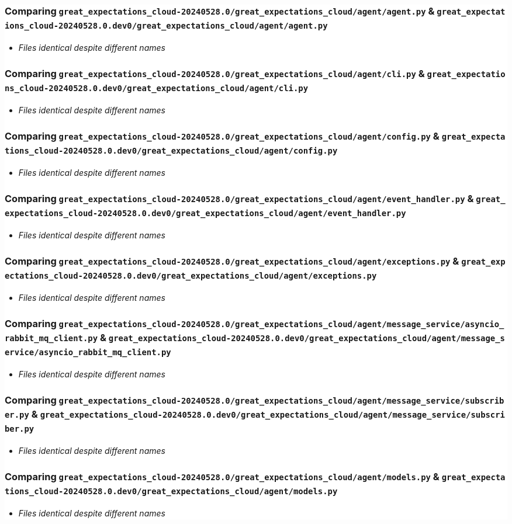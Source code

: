 ### Comparing `great_expectations_cloud-20240528.0/great_expectations_cloud/agent/agent.py` & `great_expectations_cloud-20240528.0.dev0/great_expectations_cloud/agent/agent.py`

 * *Files identical despite different names*

### Comparing `great_expectations_cloud-20240528.0/great_expectations_cloud/agent/cli.py` & `great_expectations_cloud-20240528.0.dev0/great_expectations_cloud/agent/cli.py`

 * *Files identical despite different names*

### Comparing `great_expectations_cloud-20240528.0/great_expectations_cloud/agent/config.py` & `great_expectations_cloud-20240528.0.dev0/great_expectations_cloud/agent/config.py`

 * *Files identical despite different names*

### Comparing `great_expectations_cloud-20240528.0/great_expectations_cloud/agent/event_handler.py` & `great_expectations_cloud-20240528.0.dev0/great_expectations_cloud/agent/event_handler.py`

 * *Files identical despite different names*

### Comparing `great_expectations_cloud-20240528.0/great_expectations_cloud/agent/exceptions.py` & `great_expectations_cloud-20240528.0.dev0/great_expectations_cloud/agent/exceptions.py`

 * *Files identical despite different names*

### Comparing `great_expectations_cloud-20240528.0/great_expectations_cloud/agent/message_service/asyncio_rabbit_mq_client.py` & `great_expectations_cloud-20240528.0.dev0/great_expectations_cloud/agent/message_service/asyncio_rabbit_mq_client.py`

 * *Files identical despite different names*

### Comparing `great_expectations_cloud-20240528.0/great_expectations_cloud/agent/message_service/subscriber.py` & `great_expectations_cloud-20240528.0.dev0/great_expectations_cloud/agent/message_service/subscriber.py`

 * *Files identical despite different names*

### Comparing `great_expectations_cloud-20240528.0/great_expectations_cloud/agent/models.py` & `great_expectations_cloud-20240528.0.dev0/great_expectations_cloud/agent/models.py`

 * *Files identical despite different names*
